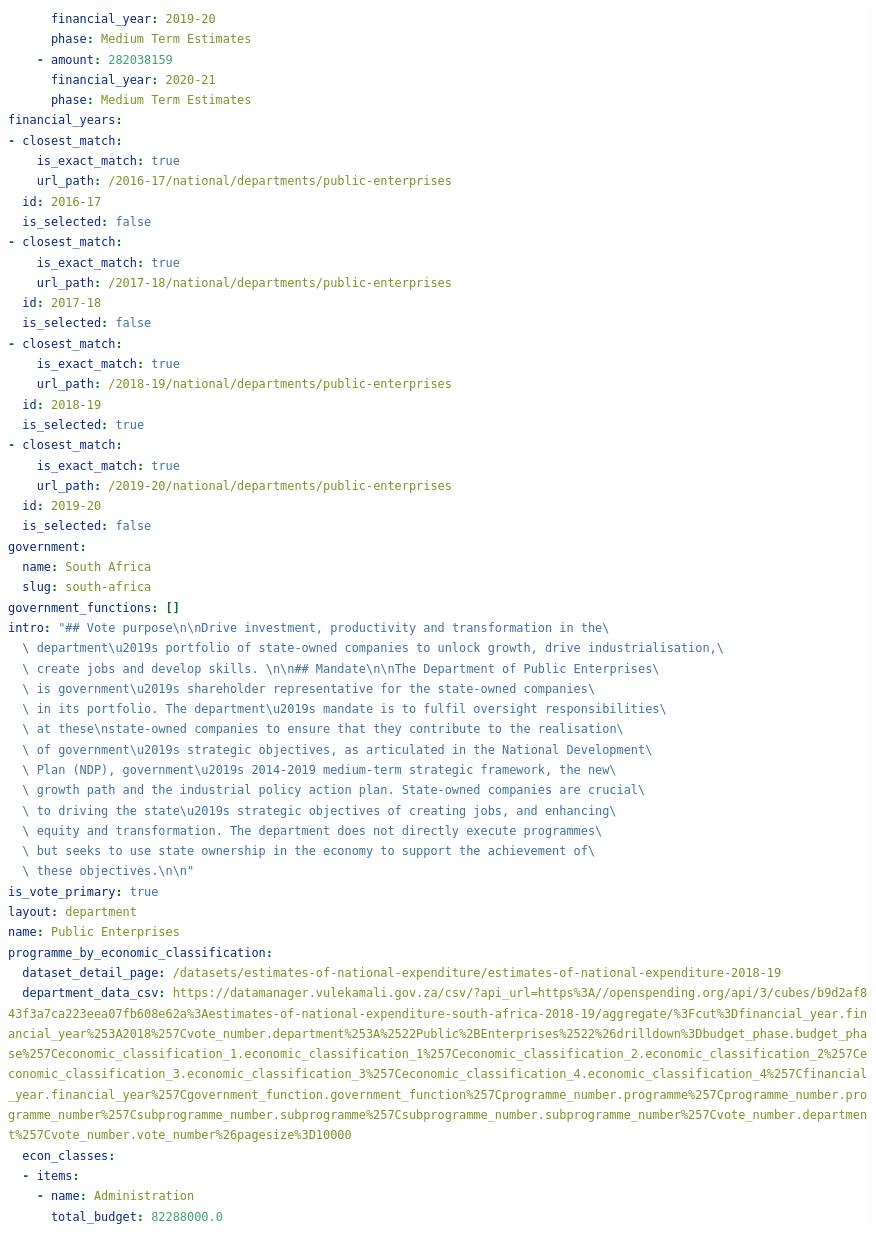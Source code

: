 ```yaml
      financial_year: 2019-20
      phase: Medium Term Estimates
    - amount: 282038159
      financial_year: 2020-21
      phase: Medium Term Estimates
financial_years:
- closest_match:
    is_exact_match: true
    url_path: /2016-17/national/departments/public-enterprises
  id: 2016-17
  is_selected: false
- closest_match:
    is_exact_match: true
    url_path: /2017-18/national/departments/public-enterprises
  id: 2017-18
  is_selected: false
- closest_match:
    is_exact_match: true
    url_path: /2018-19/national/departments/public-enterprises
  id: 2018-19
  is_selected: true
- closest_match:
    is_exact_match: true
    url_path: /2019-20/national/departments/public-enterprises
  id: 2019-20
  is_selected: false
government:
  name: South Africa
  slug: south-africa
government_functions: []
intro: "## Vote purpose\n\nDrive investment, productivity and transformation in the\
  \ department\u2019s portfolio of state-owned companies to unlock growth, drive industrialisation,\
  \ create jobs and develop skills. \n\n## Mandate\n\nThe Department of Public Enterprises\
  \ is government\u2019s shareholder representative for the state-owned companies\
  \ in its portfolio. The department\u2019s mandate is to fulfil oversight responsibilities\
  \ at these\nstate-owned companies to ensure that they contribute to the realisation\
  \ of government\u2019s strategic objectives, as articulated in the National Development\
  \ Plan (NDP), government\u2019s 2014-2019 medium-term strategic framework, the new\
  \ growth path and the industrial policy action plan. State-owned companies are crucial\
  \ to driving the state\u2019s strategic objectives of creating jobs, and enhancing\
  \ equity and transformation. The department does not directly execute programmes\
  \ but seeks to use state ownership in the economy to support the achievement of\
  \ these objectives.\n\n"
is_vote_primary: true
layout: department
name: Public Enterprises
programme_by_economic_classification:
  dataset_detail_page: /datasets/estimates-of-national-expenditure/estimates-of-national-expenditure-2018-19
  department_data_csv: https://datamanager.vulekamali.gov.za/csv/?api_url=https%3A//openspending.org/api/3/cubes/b9d2af843f3a7ca223eea07fb608e62a%3Aestimates-of-national-expenditure-south-africa-2018-19/aggregate/%3Fcut%3Dfinancial_year.financial_year%253A2018%257Cvote_number.department%253A%2522Public%2BEnterprises%2522%26drilldown%3Dbudget_phase.budget_phase%257Ceconomic_classification_1.economic_classification_1%257Ceconomic_classification_2.economic_classification_2%257Ceconomic_classification_3.economic_classification_3%257Ceconomic_classification_4.economic_classification_4%257Cfinancial_year.financial_year%257Cgovernment_function.government_function%257Cprogramme_number.programme%257Cprogramme_number.programme_number%257Csubprogramme_number.subprogramme%257Csubprogramme_number.subprogramme_number%257Cvote_number.department%257Cvote_number.vote_number%26pagesize%3D10000
  econ_classes:
  - items:
    - name: Administration
      total_budget: 82288000.0
```